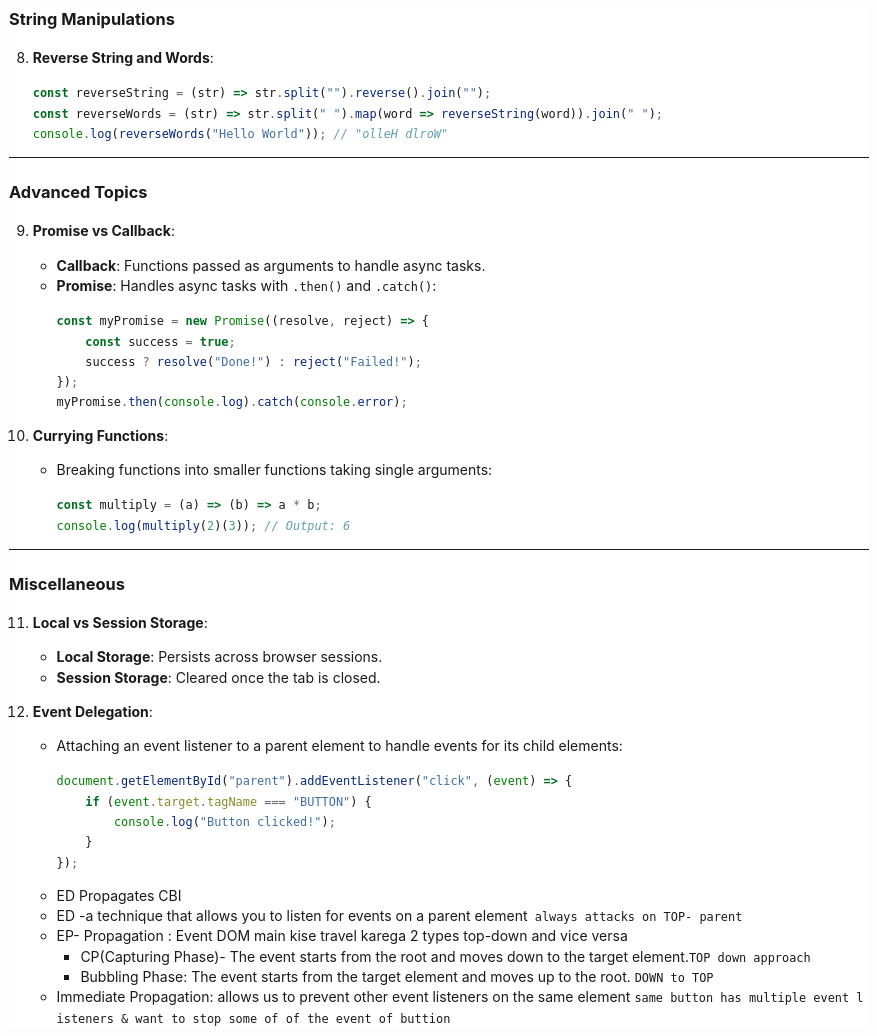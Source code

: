
### **String Manipulations**
8. **Reverse String and Words**:
   ```javascript
   const reverseString = (str) => str.split("").reverse().join("");
   const reverseWords = (str) => str.split(" ").map(word => reverseString(word)).join(" ");
   console.log(reverseWords("Hello World")); // "olleH dlroW"
   ```

---

### **Advanced Topics**
9. **Promise vs Callback**:
   - **Callback**: Functions passed as arguments to handle async tasks.
   - **Promise**: Handles async tasks with `.then()` and `.catch()`:
     ```javascript
     const myPromise = new Promise((resolve, reject) => {
         const success = true;
         success ? resolve("Done!") : reject("Failed!");
     });
     myPromise.then(console.log).catch(console.error);
     ```

10. **Currying Functions**:
    - Breaking functions into smaller functions taking single arguments:
      ```javascript
      const multiply = (a) => (b) => a * b;
      console.log(multiply(2)(3)); // Output: 6
      ```

---

### **Miscellaneous**
11. **Local vs Session Storage**:
    - **Local Storage**: Persists across browser sessions.
    - **Session Storage**: Cleared once the tab is closed.

12. **Event Delegation**:
    - Attaching an event listener to a parent element to handle events for its child elements:
      ```javascript
      document.getElementById("parent").addEventListener("click", (event) => {
          if (event.target.tagName === "BUTTON") {
              console.log("Button clicked!");
          }
      });
      ```
    - ED Propagates CBI
    - ED -a technique that allows you to listen for events on a parent element` always attacks on TOP- parent`
    - EP- Propagation : Event DOM main kise travel karega 2 types top-down and vice versa
        - CP(Capturing Phase)- The event starts from the root and moves down to the target element.`TOP down approach `
        - Bubbling Phase: The event starts from the target element and moves up to the root. ` DOWN to TOP `
    - Immediate Propagation: allows us to prevent other event listeners on the same element
        ` same button has multiple event listeners & want to stop some of of the event of buttion ` 
